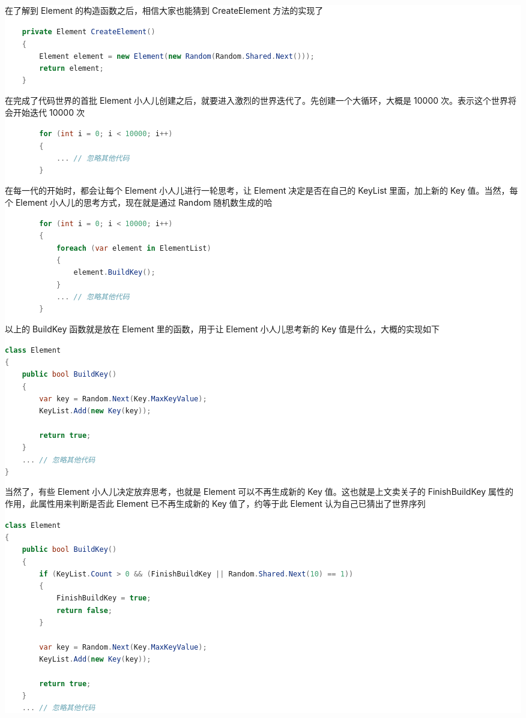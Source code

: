 在了解到 Element 的构造函数之后，相信大家也能猜到 CreateElement 方法的实现了

```csharp
    private Element CreateElement()
    {
        Element element = new Element(new Random(Random.Shared.Next()));
        return element;
    }
```

在完成了代码世界的首批 Element 小人儿创建之后，就要进入激烈的世界迭代了。先创建一个大循环，大概是 10000 次。表示这个世界将会开始迭代 10000 次

```csharp
        for (int i = 0; i < 10000; i++)
        {
            ... // 忽略其他代码
        }
```

在每一代的开始时，都会让每个 Element 小人儿进行一轮思考，让 Element 决定是否在自己的 KeyList 里面，加上新的 Key 值。当然，每个 Element 小人儿的思考方式，现在就是通过 Random 随机数生成的哈

```csharp
        for (int i = 0; i < 10000; i++)
        {
            foreach (var element in ElementList)
            {
                element.BuildKey();
            }
            ... // 忽略其他代码
        }
```

以上的 BuildKey 函数就是放在 Element 里的函数，用于让 Element 小人儿思考新的 Key 值是什么，大概的实现如下

```csharp
class Element
{
    public bool BuildKey()
    {
        var key = Random.Next(Key.MaxKeyValue);
        KeyList.Add(new Key(key));

        return true;
    }
    ... // 忽略其他代码
}
```

当然了，有些 Element 小人儿决定放弃思考，也就是 Element 可以不再生成新的 Key 值。这也就是上文卖关子的 FinishBuildKey 属性的作用，此属性用来判断是否此 Element 已不再生成新的 Key 值了，约等于此 Element 认为自己已猜出了世界序列

```csharp
class Element
{
    public bool BuildKey()
    {
        if (KeyList.Count > 0 && (FinishBuildKey || Random.Shared.Next(10) == 1))
        {
            FinishBuildKey = true;
            return false;
        }

        var key = Random.Next(Key.MaxKeyValue);
        KeyList.Add(new Key(key));

        return true;
    }
    ... // 忽略其他代码
```